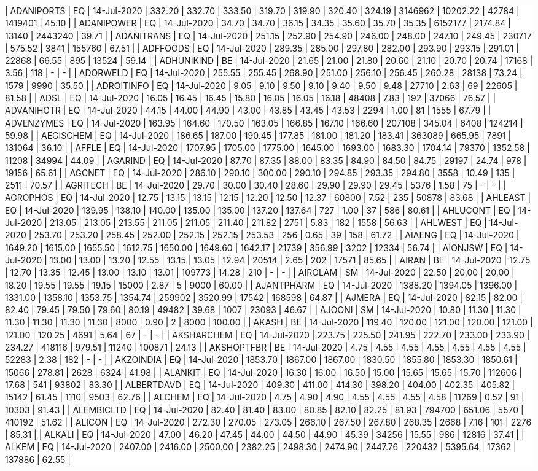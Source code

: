 | ADANIPORTS | EQ | 14-Jul-2020 | 332.20 | 332.70 | 333.50 | 319.70 | 319.90 | 320.40 | 324.19 | 3146962 | 10202.22 | 42784 | 1419401 | 45.10 |
| ADANIPOWER | EQ | 14-Jul-2020 | 34.70 | 34.70 | 36.15 | 34.35 | 35.60 | 35.70 | 35.35 | 6152177 | 2174.84 | 13140 | 2443240 | 39.71 |
| ADANITRANS | EQ | 14-Jul-2020 | 251.15 | 252.90 | 254.90 | 246.00 | 248.00 | 247.10 | 249.45 | 230717 | 575.52 | 3841 | 155760 | 67.51 |
| ADFFOODS | EQ | 14-Jul-2020 | 289.35 | 285.00 | 297.80 | 282.00 | 293.90 | 293.15 | 291.01 | 22868 | 66.55 | 895 | 13524 | 59.14 |
| ADHUNIKIND | BE | 14-Jul-2020 | 21.65 | 21.00 | 21.80 | 20.60 | 21.10 | 20.70 | 20.74 | 17168 | 3.56 | 118 | - | - |
| ADORWELD | EQ | 14-Jul-2020 | 255.55 | 255.45 | 268.90 | 251.00 | 256.10 | 256.45 | 260.28 | 28138 | 73.24 | 1579 | 9990 | 35.50 |
| ADROITINFO | EQ | 14-Jul-2020 | 9.05 | 9.10 | 9.50 | 9.10 | 9.40 | 9.50 | 9.48 | 27710 | 2.63 | 69 | 22605 | 81.58 |
| ADSL | EQ | 14-Jul-2020 | 16.05 | 16.45 | 16.45 | 15.80 | 16.05 | 16.05 | 16.18 | 48408 | 7.83 | 192 | 37066 | 76.57 |
| ADVANIHOTR | EQ | 14-Jul-2020 | 44.15 | 44.00 | 44.90 | 43.00 | 43.85 | 43.45 | 43.53 | 2294 | 1.00 | 81 | 1555 | 67.79 |
| ADVENZYMES | EQ | 14-Jul-2020 | 163.95 | 164.60 | 170.50 | 163.05 | 166.85 | 167.10 | 166.60 | 207108 | 345.04 | 6408 | 124214 | 59.98 |
| AEGISCHEM | EQ | 14-Jul-2020 | 186.65 | 187.00 | 190.45 | 177.85 | 181.00 | 181.20 | 183.41 | 363089 | 665.95 | 7891 | 131064 | 36.10 |
| AFFLE | EQ | 14-Jul-2020 | 1707.95 | 1705.00 | 1775.00 | 1645.00 | 1693.00 | 1683.30 | 1704.14 | 79370 | 1352.58 | 11208 | 34994 | 44.09 |
| AGARIND | EQ | 14-Jul-2020 | 87.70 | 87.35 | 88.00 | 83.35 | 84.90 | 84.50 | 84.75 | 29197 | 24.74 | 978 | 19156 | 65.61 |
| AGCNET | EQ | 14-Jul-2020 | 286.10 | 290.10 | 300.00 | 290.10 | 294.85 | 293.35 | 294.80 | 3558 | 10.49 | 135 | 2511 | 70.57 |
| AGRITECH | BE | 14-Jul-2020 | 29.70 | 30.00 | 30.40 | 28.60 | 29.90 | 29.90 | 29.45 | 5376 | 1.58 | 75 | - | - |
| AGROPHOS | EQ | 14-Jul-2020 | 12.75 | 13.15 | 13.15 | 12.15 | 12.20 | 12.50 | 12.37 | 60800 | 7.52 | 235 | 50878 | 83.68 |
| AHLEAST | EQ | 14-Jul-2020 | 139.95 | 138.10 | 140.00 | 135.00 | 135.00 | 137.20 | 137.64 | 727 | 1.00 | 37 | 586 | 80.61 |
| AHLUCONT | EQ | 14-Jul-2020 | 213.05 | 213.05 | 213.55 | 211.05 | 211.05 | 211.40 | 211.82 | 2751 | 5.83 | 182 | 1558 | 56.63 |
| AHLWEST | EQ | 14-Jul-2020 | 253.70 | 253.20 | 258.45 | 252.00 | 252.15 | 252.15 | 253.53 | 256 | 0.65 | 39 | 158 | 61.72 |
| AIAENG | EQ | 14-Jul-2020 | 1649.20 | 1615.00 | 1655.50 | 1612.75 | 1650.00 | 1649.60 | 1642.17 | 21739 | 356.99 | 3202 | 12334 | 56.74 |
| AIONJSW | EQ | 14-Jul-2020 | 13.00 | 13.00 | 13.20 | 12.55 | 13.15 | 13.05 | 12.94 | 20514 | 2.65 | 202 | 17571 | 85.65 |
| AIRAN | BE | 14-Jul-2020 | 12.75 | 12.70 | 13.35 | 12.45 | 13.00 | 13.10 | 13.01 | 109773 | 14.28 | 210 | - | - |
| AIROLAM | SM | 14-Jul-2020 | 22.50 | 20.00 | 20.00 | 18.20 | 19.55 | 19.55 | 19.15 | 15000 | 2.87 | 5 | 9000 | 60.00 |
| AJANTPHARM | EQ | 14-Jul-2020 | 1388.20 | 1394.05 | 1396.00 | 1331.00 | 1358.10 | 1353.75 | 1354.74 | 259902 | 3520.99 | 17542 | 168598 | 64.87 |
| AJMERA | EQ | 14-Jul-2020 | 82.15 | 82.00 | 82.40 | 79.45 | 79.50 | 79.60 | 80.19 | 49482 | 39.68 | 1007 | 23093 | 46.67 |
| AJOONI | SM | 14-Jul-2020 | 10.80 | 11.30 | 11.30 | 11.30 | 11.30 | 11.30 | 11.30 | 8000 | 0.90 | 2 | 8000 | 100.00 |
| AKASH | BE | 14-Jul-2020 | 119.40 | 120.00 | 121.00 | 120.00 | 121.00 | 121.00 | 120.25 | 4691 | 5.64 | 67 | - | - |
| AKSHARCHEM | EQ | 14-Jul-2020 | 223.75 | 225.50 | 241.95 | 222.70 | 233.00 | 233.90 | 234.27 | 418116 | 979.51 | 11240 | 100871 | 24.13 |
| AKSHOPTFBR | BE | 14-Jul-2020 | 4.75 | 4.55 | 4.55 | 4.55 | 4.55 | 4.55 | 4.55 | 52283 | 2.38 | 182 | - | - |
| AKZOINDIA | EQ | 14-Jul-2020 | 1853.70 | 1867.00 | 1867.00 | 1830.50 | 1855.80 | 1853.30 | 1850.61 | 15066 | 278.81 | 2628 | 6324 | 41.98 |
| ALANKIT | EQ | 14-Jul-2020 | 16.30 | 16.00 | 16.50 | 15.00 | 15.65 | 15.65 | 15.70 | 112606 | 17.68 | 541 | 93802 | 83.30 |
| ALBERTDAVD | EQ | 14-Jul-2020 | 409.30 | 411.00 | 414.30 | 398.20 | 404.00 | 402.35 | 405.82 | 15142 | 61.45 | 1110 | 9503 | 62.76 |
| ALCHEM | EQ | 14-Jul-2020 | 4.75 | 4.90 | 4.90 | 4.55 | 4.55 | 4.55 | 4.58 | 11269 | 0.52 | 91 | 10303 | 91.43 |
| ALEMBICLTD | EQ | 14-Jul-2020 | 82.40 | 81.40 | 83.00 | 80.85 | 82.10 | 82.25 | 81.93 | 794700 | 651.06 | 5570 | 410192 | 51.62 |
| ALICON | EQ | 14-Jul-2020 | 272.30 | 270.05 | 273.05 | 266.10 | 267.50 | 267.80 | 268.35 | 2668 | 7.16 | 101 | 2276 | 85.31 |
| ALKALI | EQ | 14-Jul-2020 | 47.00 | 46.20 | 47.45 | 44.00 | 44.50 | 44.90 | 45.39 | 34256 | 15.55 | 986 | 12816 | 37.41 |
| ALKEM | EQ | 14-Jul-2020 | 2407.00 | 2416.00 | 2500.00 | 2382.25 | 2498.30 | 2474.90 | 2447.76 | 220432 | 5395.64 | 17362 | 137886 | 62.55 |